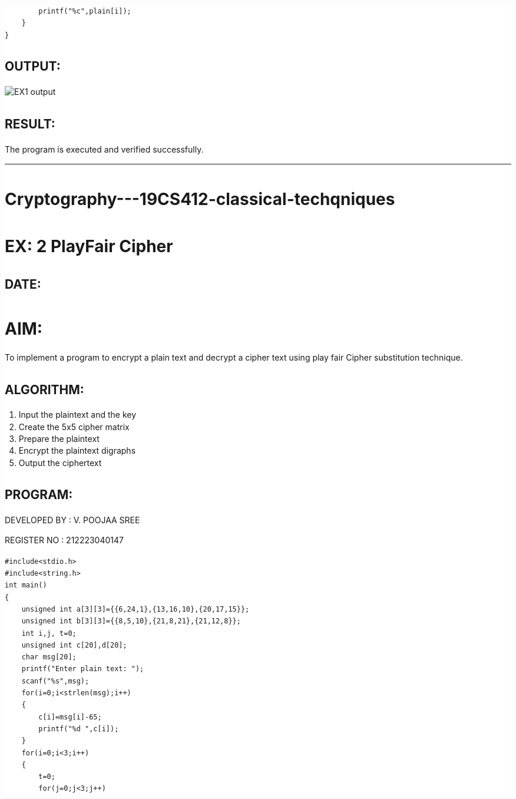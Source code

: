 ```
        printf("%c",plain[i]); 
    }    
}
```

## OUTPUT:
 ![EX1 output](https://github.com/user-attachments/assets/c297b6c9-3eb8-48b4-8b91-9eb1a91e6f7b)



## RESULT:
The program is executed and verified successfully.

---------------------------------

# Cryptography---19CS412-classical-techqniques
# EX: 2 PlayFair Cipher
## DATE: 

# AIM:

To implement a program to encrypt a plain text and decrypt a cipher text using play fair Cipher substitution technique.
 
## ALGORITHM:

1. Input the plaintext and the key 
2. Create the 5x5 cipher matrix 
3. Prepare the plaintext 
4. Encrypt the plaintext digraphs 
5. Output the ciphertext

## PROGRAM:
DEVELOPED BY : V. POOJAA SREE

REGISTER NO : 212223040147

```
#include<stdio.h> 
#include<string.h> 
int main() 
{ 
    unsigned int a[3][3]={{6,24,1},{13,16,10},{20,17,15}}; 
    unsigned int b[3][3]={{8,5,10},{21,8,21},{21,12,8}}; 
    int i,j, t=0; 
    unsigned int c[20],d[20]; 
    char msg[20]; 
    printf("Enter plain text: "); 
    scanf("%s",msg); 
    for(i=0;i<strlen(msg);i++) 
    { 
        c[i]=msg[i]-65; 
        printf("%d ",c[i]); 
    } 
    for(i=0;i<3;i++) 
    { 
        t=0; 
        for(j=0;j<3;j++) 
```